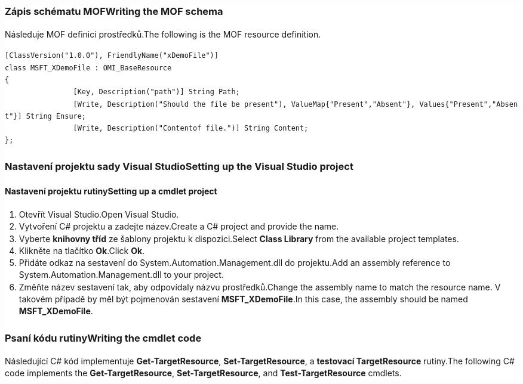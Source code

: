 ### <a name="writing-the-mof-schema"></a><span data-ttu-id="7ec4d-111">Zápis schématu MOF</span><span class="sxs-lookup"><span data-stu-id="7ec4d-111">Writing the MOF schema</span></span>

<span data-ttu-id="7ec4d-112">Následuje MOF definici prostředků.</span><span class="sxs-lookup"><span data-stu-id="7ec4d-112">The following is the MOF resource definition.</span></span>

```
[ClassVersion("1.0.0"), FriendlyName("xDemoFile")]
class MSFT_XDemoFile : OMI_BaseResource
{
                [Key, Description("path")] String Path;
                [Write, Description("Should the file be present"), ValueMap{"Present","Absent"}, Values{"Present","Absent"}] String Ensure;
                [Write, Description("Contentof file.")] String Content;
};
```

### <a name="setting-up-the-visual-studio-project"></a><span data-ttu-id="7ec4d-113">Nastavení projektu sady Visual Studio</span><span class="sxs-lookup"><span data-stu-id="7ec4d-113">Setting up the Visual Studio project</span></span>
#### <a name="setting-up-a-cmdlet-project"></a><span data-ttu-id="7ec4d-114">Nastavení projektu rutiny</span><span class="sxs-lookup"><span data-stu-id="7ec4d-114">Setting up a cmdlet project</span></span>

1. <span data-ttu-id="7ec4d-115">Otevřít Visual Studio.</span><span class="sxs-lookup"><span data-stu-id="7ec4d-115">Open Visual Studio.</span></span>
1. <span data-ttu-id="7ec4d-116">Vytvoření C# projektu a zadejte název.</span><span class="sxs-lookup"><span data-stu-id="7ec4d-116">Create a C# project and provide the name.</span></span>
1. <span data-ttu-id="7ec4d-117">Vyberte **knihovny tříd** ze šablony projektu k dispozici.</span><span class="sxs-lookup"><span data-stu-id="7ec4d-117">Select **Class Library** from the available project templates.</span></span>
1. <span data-ttu-id="7ec4d-118">Klikněte na tlačítko **Ok**.</span><span class="sxs-lookup"><span data-stu-id="7ec4d-118">Click **Ok**.</span></span>
1. <span data-ttu-id="7ec4d-119">Přidáte odkaz na sestavení do System.Automation.Management.dll do projektu.</span><span class="sxs-lookup"><span data-stu-id="7ec4d-119">Add an assembly reference to System.Automation.Management.dll to your project.</span></span>
1. <span data-ttu-id="7ec4d-120">Změňte název sestavení tak, aby odpovídaly názvu prostředků.</span><span class="sxs-lookup"><span data-stu-id="7ec4d-120">Change the assembly name to match the resource name.</span></span> <span data-ttu-id="7ec4d-121">V takovém případě by měl být pojmenován sestavení **MSFT_XDemoFile**.</span><span class="sxs-lookup"><span data-stu-id="7ec4d-121">In this case, the assembly should be named **MSFT_XDemoFile**.</span></span>

### <a name="writing-the-cmdlet-code"></a><span data-ttu-id="7ec4d-122">Psaní kódu rutiny</span><span class="sxs-lookup"><span data-stu-id="7ec4d-122">Writing the cmdlet code</span></span>

<span data-ttu-id="7ec4d-123">Následující C# kód implementuje **Get-TargetResource**, **Set-TargetResource**, a **testovací TargetResource** rutiny.</span><span class="sxs-lookup"><span data-stu-id="7ec4d-123">The following C# code implements the **Get-TargetResource**, **Set-TargetResource**, and **Test-TargetResource** cmdlets.</span></span>
